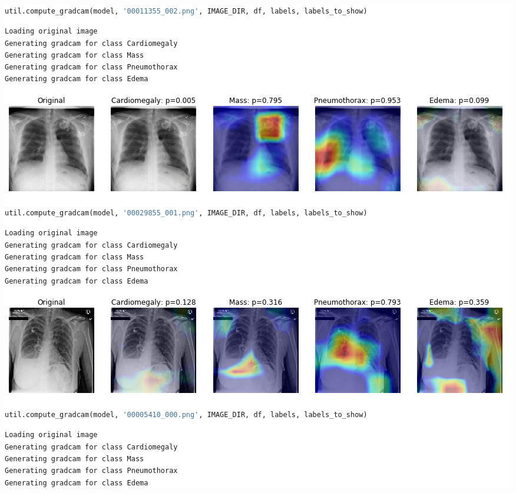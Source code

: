 

```python
util.compute_gradcam(model, '00011355_002.png', IMAGE_DIR, df, labels, labels_to_show)
```

    Loading original image
    Generating gradcam for class Cardiomegaly
    Generating gradcam for class Mass
    Generating gradcam for class Pneumothorax
    Generating gradcam for class Edema



![png](output_69_1.png)



```python
util.compute_gradcam(model, '00029855_001.png', IMAGE_DIR, df, labels, labels_to_show)
```

    Loading original image
    Generating gradcam for class Cardiomegaly
    Generating gradcam for class Mass
    Generating gradcam for class Pneumothorax
    Generating gradcam for class Edema



![png](output_70_1.png)



```python
util.compute_gradcam(model, '00005410_000.png', IMAGE_DIR, df, labels, labels_to_show)
```

    Loading original image
    Generating gradcam for class Cardiomegaly
    Generating gradcam for class Mass
    Generating gradcam for class Pneumothorax
    Generating gradcam for class Edema
